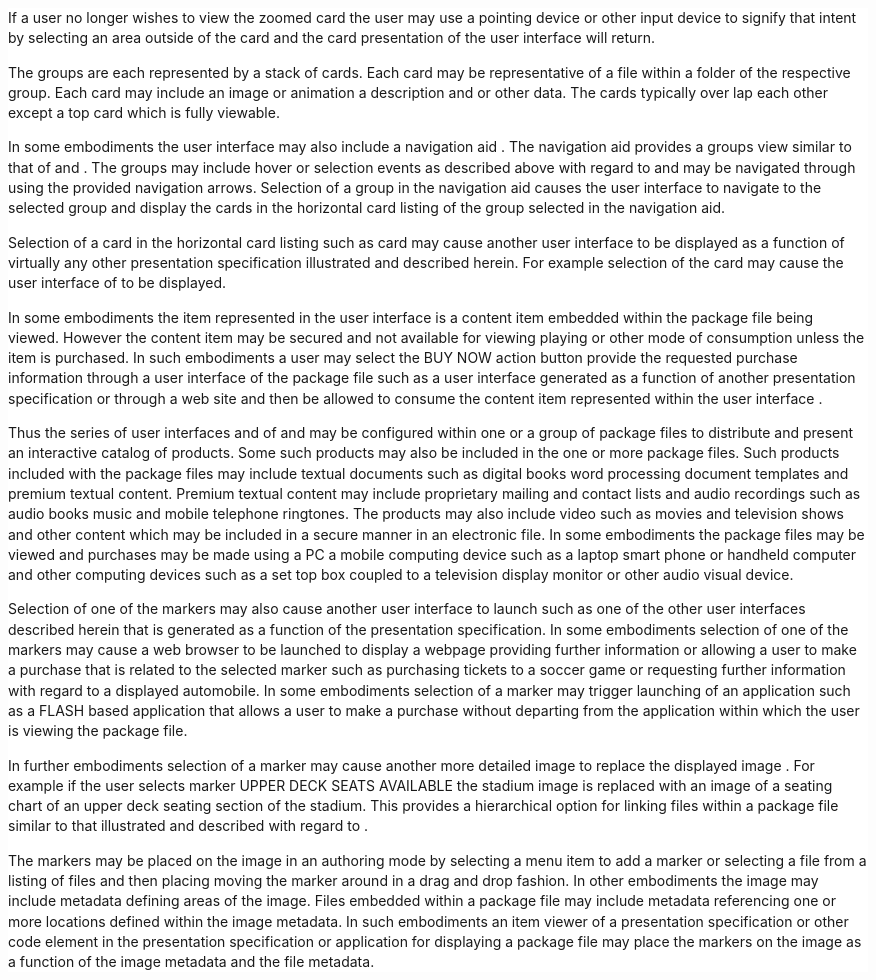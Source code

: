 If a user no longer wishes to view the zoomed card the user may use a pointing device or other input device to signify that intent by selecting an area outside of the card and the card presentation of the user interface will return.

The groups are each represented by a stack of cards. Each card may be representative of a file within a folder of the respective group. Each card may include an image or animation a description and or other data. The cards typically over lap each other except a top card which is fully viewable.

In some embodiments the user interface may also include a navigation aid . The navigation aid provides a groups view similar to that of and . The groups may include hover or selection events as described above with regard to and may be navigated through using the provided navigation arrows. Selection of a group in the navigation aid causes the user interface to navigate to the selected group and display the cards in the horizontal card listing of the group selected in the navigation aid.

Selection of a card in the horizontal card listing such as card may cause another user interface to be displayed as a function of virtually any other presentation specification illustrated and described herein. For example selection of the card may cause the user interface of to be displayed.

In some embodiments the item represented in the user interface is a content item embedded within the package file being viewed. However the content item may be secured and not available for viewing playing or other mode of consumption unless the item is purchased. In such embodiments a user may select the BUY NOW action button provide the requested purchase information through a user interface of the package file such as a user interface generated as a function of another presentation specification or through a web site and then be allowed to consume the content item represented within the user interface .

Thus the series of user interfaces and of and may be configured within one or a group of package files to distribute and present an interactive catalog of products. Some such products may also be included in the one or more package files. Such products included with the package files may include textual documents such as digital books word processing document templates and premium textual content. Premium textual content may include proprietary mailing and contact lists and audio recordings such as audio books music and mobile telephone ringtones. The products may also include video such as movies and television shows and other content which may be included in a secure manner in an electronic file. In some embodiments the package files may be viewed and purchases may be made using a PC a mobile computing device such as a laptop smart phone or handheld computer and other computing devices such as a set top box coupled to a television display monitor or other audio visual device.

Selection of one of the markers may also cause another user interface to launch such as one of the other user interfaces described herein that is generated as a function of the presentation specification. In some embodiments selection of one of the markers may cause a web browser to be launched to display a webpage providing further information or allowing a user to make a purchase that is related to the selected marker such as purchasing tickets to a soccer game or requesting further information with regard to a displayed automobile. In some embodiments selection of a marker may trigger launching of an application such as a FLASH based application that allows a user to make a purchase without departing from the application within which the user is viewing the package file.

In further embodiments selection of a marker may cause another more detailed image to replace the displayed image . For example if the user selects marker UPPER DECK SEATS AVAILABLE the stadium image is replaced with an image of a seating chart of an upper deck seating section of the stadium. This provides a hierarchical option for linking files within a package file similar to that illustrated and described with regard to .

The markers may be placed on the image in an authoring mode by selecting a menu item to add a marker or selecting a file from a listing of files and then placing moving the marker around in a drag and drop fashion. In other embodiments the image may include metadata defining areas of the image. Files embedded within a package file may include metadata referencing one or more locations defined within the image metadata. In such embodiments an item viewer of a presentation specification or other code element in the presentation specification or application for displaying a package file may place the markers on the image as a function of the image metadata and the file metadata.
